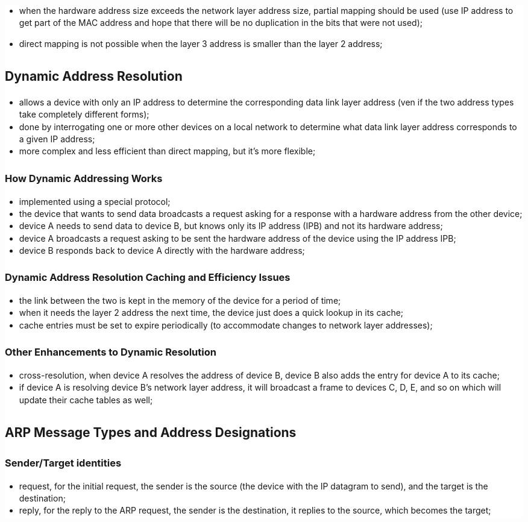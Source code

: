- when the hardware address size exceeds the network layer address size, partial mapping should be used (use IP address to get part of the MAC address and hope that there will be no duplication in the 
bits that were not used);

- direct mapping is not possible when the layer 3 address is smaller than the layer 2 address;

## Dynamic Address Resolution

- allows a device with only an IP address to determine the corresponding data link layer address (ven if the two address types take completely different forms);
- done by interrogating one or more other devices on a local network to determine what data link layer address corresponds to a given IP address;
- more complex and less efficient than direct mapping, but it’s more flexible;

### How Dynamic Addressing Works

- implemented using a special protocol;
- the device that wants to send data broadcasts a request asking for a response with a hardware address from the other device;
- device A needs to send data to device B, but knows only its IP address (IPB) and not its hardware address;
- device A broadcasts a request asking to be sent the hardware address of the device using the IP address IPB;
- device B responds back to device A directly with the hardware address;

### Dynamic Address Resolution Caching and Efficiency Issues

- the link between the two is kept in the memory of the device for a period of time;
- when it needs the layer 2 address the next time, the device just does a quick lookup in its cache;
- cache entries must be set to expire periodically (to accommodate changes to network layer addresses);


### Other Enhancements to Dynamic Resolution

- cross-resolution, when device A resolves the address of device B, device B also adds the entry for device A to its cache;
- if device A is resolving device B’s network layer address, it will broadcast a frame to devices C, D, E, and so on which will update their cache tables as well;

## ARP Message Types and Address Designations

### Sender/Target identities

- request, for the initial request, the sender is the source (the device with the IP datagram to send), and the target is the destination;
- reply, for the reply to the ARP request, the sender is the destination, it replies to the source, which becomes the target;
